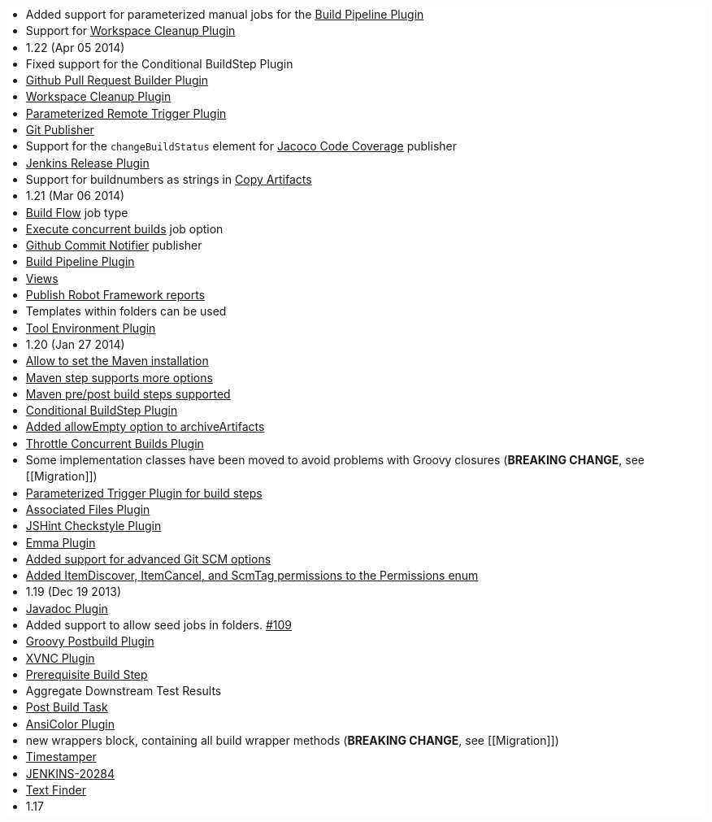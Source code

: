  * Added support for parameterized manual jobs for the [Build Pipeline Plugin](https://wiki.jenkins-ci.org/display/JENKINS/Build+Pipeline+Plugin)
 * Support for [Workspace Cleanup Plugin](https://wiki.jenkins-ci.org/display/JENKINS/Workspace+Cleanup+Plugin)
* 1.22 (Apr 05 2014)
 * Fixed support for the Conditional BuildStep Plugin
 * [Github Pull Request Builder Plugin](https://wiki.jenkins-ci.org/display/JENKINS/GitHub+pull+request+builder+plugin)
 * [Workspace Cleanup Plugin](https://github.com/jenkinsci/job-dsl-plugin/wiki/Job-reference#wiki-workspace-cleanup-plugin)
 * [Parameterized Remote Trigger Plugin](https://github.com/jenkinsci/job-dsl-plugin/wiki/Job-reference#wiki-parameterized-remote-trigger)
 * [Git Publisher](https://github.com/jenkinsci/job-dsl-plugin/wiki/Job-reference#wiki-git-publisher)
 * Support for the `changeBuildStatus` element for [Jacoco Code Coverage](wiki/Job-reference#wiki-jacoco) publisher
 * [Jenkins Release Plugin](https://github.com/jenkinsci/job-dsl-plugin/wiki/Job-reference#wiki-release)
 * Support for buildnumbers as strings in [Copy Artifacts](https://github.com/jenkinsci/job-dsl-plugin/wiki/Job-reference#wiki-copy-artifacts)
* 1.21 (Mar 06 2014)
 * [Build Flow](https://wiki.jenkins-ci.org/display/JENKINS/Build+Flow+Plugin) job type
 * [Execute concurrent builds](wiki/Job-reference#wiki-execute-concurrent-builds) job option
 * [Github Commit Notifier](wiki/Job-reference#wiki-github-commit-notifier) publisher
 * [Build Pipeline Plugin](https://wiki.jenkins-ci.org/display/JENKINS/Build+Pipeline+Plugin)
 * [Views](wiki/Job-DSL-Commands#wiki-view)
 * [Publish Robot Framework reports](wiki/Job-reference#wiki-robot-framework-reports)
 * Templates within folders can be used
 * [Tool Environment Plugin](https://wiki.jenkins-ci.org/display/JENKINS/Tool+Environment+Plugin)
* 1.20 (Jan 27 2014)
 * [Allow to set the Maven installation](wiki/Job-reference#maven-installation)
 * [Maven step supports more options](wiki/Job-reference#maven-1)
 * [Maven pre/post build steps supported](wiki/Job-reference#maven-pre-and-post-build-steps)
 * [Conditional BuildStep Plugin](https://wiki.jenkins-ci.org/display/JENKINS/Conditional+BuildStep+Plugin)
 * [Added allowEmpty option to archiveArtifacts](wiki/Job-reference#archive-artifacts)
 * [Throttle Concurrent Builds Plugin](https://wiki.jenkins-ci.org/display/JENKINS/Throttle+Concurrent+Builds+Plugin)
 * Some implementation classes have been moved to avoid problems with Groovy closures (**BREAKING CHANGE**, see [[Migration]])
 * [Parameterized Trigger Plugin for build steps](https://wiki.jenkins-ci.org/display/JENKINS/Parameterized+Trigger+Plugin)
 * [Associated Files Plugin](https://wiki.jenkins-ci.org/display/JENKINS/Associated+Files+Plugin)
 * [JSHint Checkstyle Plugin](https://wiki.jenkins-ci.org/display/JENKINS/JSHint+Checkstyle+Plugin)
 * [Emma Plugin](https://wiki.jenkins-ci.org/display/JENKINS/Emma+Plugin)
 * [Added support for advanced Git SCM options](wiki/Job-reference#git)
 * [Added ItemDiscover, ItemCancel, and ScmTag permissions to the Permissions enum](https://github.com/jenkinsci/job-dsl-plugin/pull/97)
* 1.19 (Dec 19 2013)
 * [Javadoc Plugin](https://wiki.jenkins-ci.org/display/JENKINS/Javadoc+Plugin)
 * Added support to allow seed jobs in folders. [#109](https://github.com/jenkinsci/job-dsl-plugin/pull/109)
 * [Groovy Postbuild Plugin](https://wiki.jenkins-ci.org/display/JENKINS/Groovy+Postbuild+Plugin)
 * [XVNC Plugin](https://wiki.jenkins-ci.org/display/JENKINS/Xvnc+Plugin)
 * [Prerequisite Build Step](https://wiki.jenkins-ci.org/display/JENKINS/Prerequisite+build+step+plugin)
 * Aggregate Downstream Test Results
 * [Post Build Task](https://wiki.jenkins-ci.org/display/JENKINS/Post+build+task)
 * [AnsiColor Plugin](https://wiki.jenkins-ci.org/display/JENKINS/AnsiColor+Plugin)
 * new wrappers block, containing all build wrapper methods (**BREAKING CHANGE**, see [[Migration]])
 * [Timestamper](https://wiki.jenkins-ci.org/display/JENKINS/Timestamper)
 * [JENKINS-20284](https://issues.jenkins-ci.org/browse/JENKINS-20284)
 * [Text Finder](https://wiki.jenkins-ci.org/display/JENKINS/Text-finder+Plugin)
* 1.17